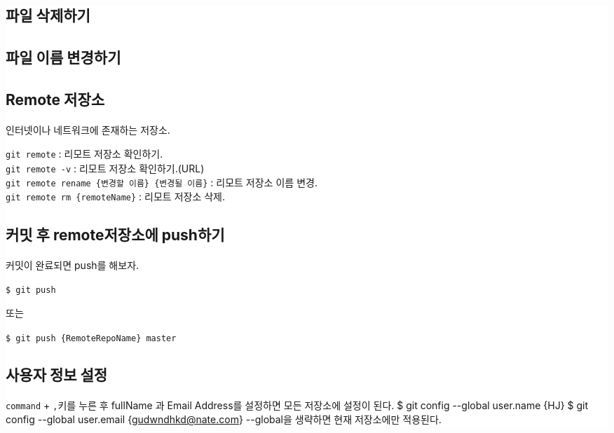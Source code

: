 ## 파일 삭제하기

## 파일 이름 변경하기

## Remote 저장소
인터넷이나 네트워크에 존재하는 저장소.  

`git remote` : 리모트 저장소 확인하기.  
`git remote -v` : 리모트 저장소 확인하기.(URL)  
`git remote rename {변경할 이름} {변경될 이름}` : 리모트 저장소 이름 변경.  
`git remote rm {remoteName}` : 리모트 저장소 삭제.  

## 커밋 후 remote저장소에 push하기
커밋이 완료되면 push를 해보자.
```
$ git push
```
또는
```
$ git push {RemoteRepoName} master
```




## 사용자 정보 설정 
 `command` + `,`키를 누른 후 fullName 과 Email Address를 설정하면 모든 저장소에 설정이 된다. 
    $ git config --global user.name {HJ}
    $ git config --global user.email {gudwndhkd@nate.com}
                --global을 생략하면 현재 저장소에만 적용된다.

 